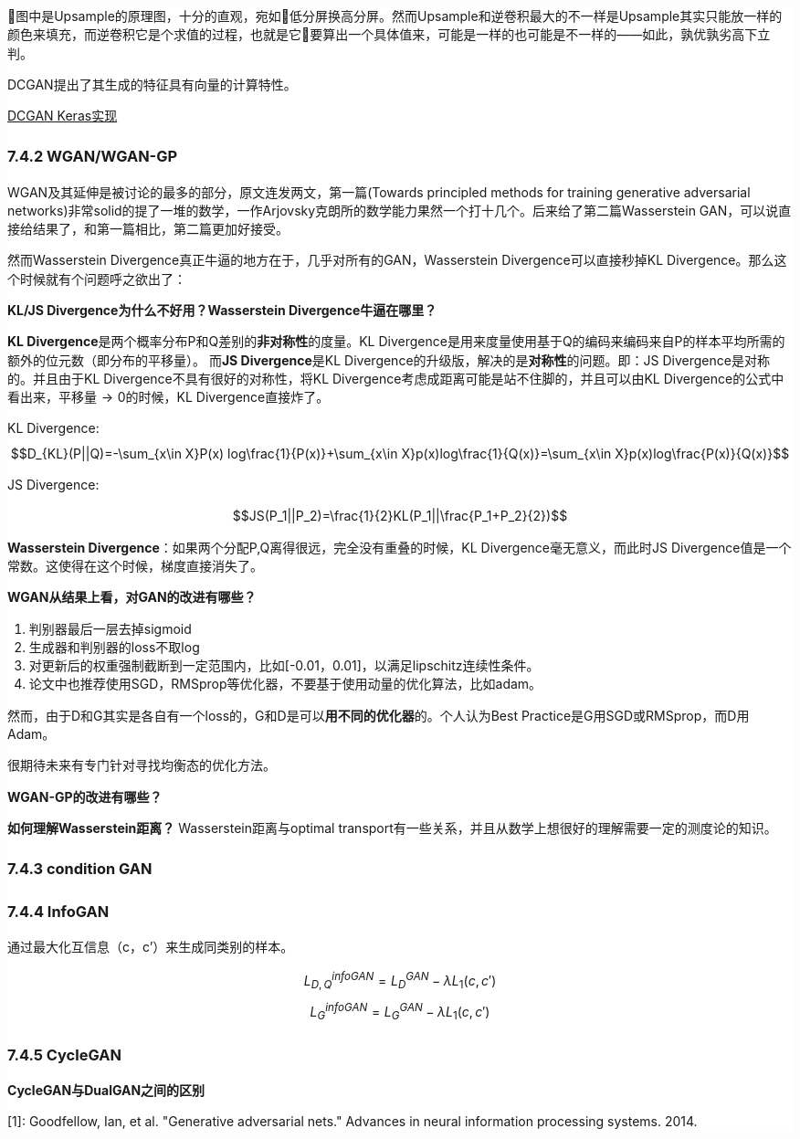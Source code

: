 图中是Upsample的原理图，十分的直观，宛如低分屏换高分屏。然而Upsample和逆卷积最大的不一样是Upsample其实只能放一样的颜色来填充，而逆卷积它是个求值的过程，也就是它要算出一个具体值来，可能是一样的也可能是不一样的——如此，孰优孰劣高下立判。

DCGAN提出了其生成的特征具有向量的计算特性。

[DCGAN Keras实现](https://github.com/jacobgil/keras-dcgan)
### 7.4.2 WGAN/WGAN-GP

WGAN及其延伸是被讨论的最多的部分，原文连发两文，第一篇(Towards principled methods for training generative adversarial networks)非常solid的提了一堆的数学，一作Arjovsky克朗所的数学能力果然一个打十几个。后来给了第二篇Wasserstein GAN，可以说直接给结果了，和第一篇相比，第二篇更加好接受。

然而Wasserstein Divergence真正牛逼的地方在于，几乎对所有的GAN，Wasserstein Divergence可以直接秒掉KL Divergence。那么这个时候就有个问题呼之欲出了：

**KL/JS Divergence为什么不好用？Wasserstein Divergence牛逼在哪里？**

**KL Divergence**是两个概率分布P和Q差别的**非对称性**的度量。KL Divergence是用来度量使用基于Q的编码来编码来自P的样本平均所需的额外的位元数（即分布的平移量）。 而**JS Divergence**是KL Divergence的升级版，解决的是**对称性**的问题。即：JS Divergence是对称的。并且由于KL Divergence不具有很好的对称性，将KL Divergence考虑成距离可能是站不住脚的，并且可以由KL Divergence的公式中看出来，平移量$\to 0$的时候，KL Divergence直接炸了。

KL Divergence:
$$D_{KL}(P||Q)=-\sum_{x\in X}P(x) log\frac{1}{P(x)}+\sum_{x\in X}p(x)log\frac{1}{Q(x)}=\sum_{x\in X}p(x)log\frac{P(x)}{Q(x)}$$

JS Divergence:

$$JS(P_1||P_2)=\frac{1}{2}KL(P_1||\frac{P_1+P_2}{2})$$

**Wasserstein Divergence**：如果两个分配P,Q离得很远，完全没有重叠的时候，KL Divergence毫无意义，而此时JS Divergence值是一个常数。这使得在这个时候，梯度直接消失了。

**WGAN从结果上看，对GAN的改进有哪些？**

1. 判别器最后一层去掉sigmoid
2. 生成器和判别器的loss不取log
3. 对更新后的权重强制截断到一定范围内，比如[-0.01，0.01]，以满足lipschitz连续性条件。
4. 论文中也推荐使用SGD，RMSprop等优化器，不要基于使用动量的优化算法，比如adam。

然而，由于D和G其实是各自有一个loss的，G和D是可以**用不同的优化器**的。个人认为Best Practice是G用SGD或RMSprop，而D用Adam。

很期待未来有专门针对寻找均衡态的优化方法。

**WGAN-GP的改进有哪些？**

**如何理解Wasserstein距离？**
Wasserstein距离与optimal transport有一些关系，并且从数学上想很好的理解需要一定的测度论的知识。

### 7.4.3 condition GAN

### 7.4.4 InfoGAN
通过最大化互信息（c，c’）来生成同类别的样本。

$$L^{infoGAN}_{D,Q}=L^{GAN}_D-\lambda L_1(c,c')$$
$$L^{infoGAN}_{G}=L^{GAN}_G-\lambda L_1(c,c')$$

### 7.4.5 CycleGAN

**CycleGAN与DualGAN之间的区别**


[1]: Goodfellow, Ian, et al. "Generative adversarial nets." Advances in neural information processing systems. 2014.